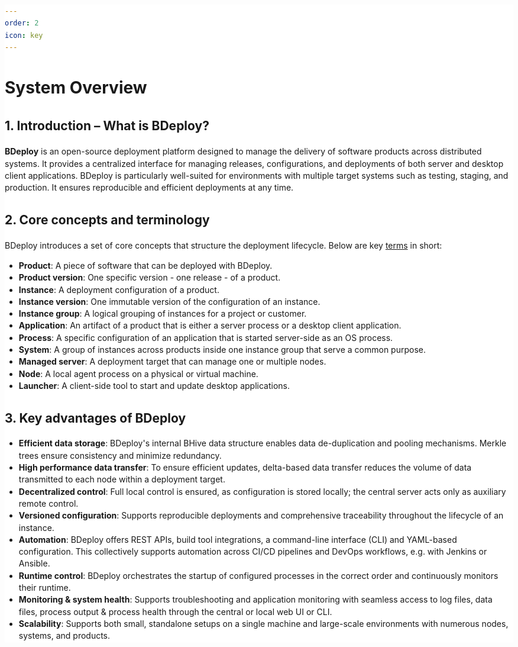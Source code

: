 ```yaml
---
order: 2
icon: key
---
```


# System Overview

## 1. Introduction – What is BDeploy?

**BDeploy** is an open-source deployment platform designed to manage the delivery of software products across distributed systems. It provides a centralized interface for managing releases, configurations, and deployments of both server and desktop client applications. BDeploy is particularly well-suited for environments with multiple target systems such as testing, staging, and production. It ensures reproducible and efficient deployments at any time.

## 2. Core concepts and terminology

BDeploy introduces a set of core concepts that structure the deployment lifecycle. Below are key [terms](https://bdeploy.io/user/intro/terms/index.html) in short:

- **Product**: A piece of software that can be deployed with BDeploy.
- **Product version**: One specific version - one release - of a product.
- **Instance**: A deployment configuration of a product.
- **Instance version**: One immutable version of the configuration of an instance.
- **Instance group**: A logical grouping of instances for a project or customer.
- **Application**: An artifact of a product that is either a server process or a desktop client application.
- **Process**: A specific configuration of an application that is started server-side as an OS process.
- **System**: A group of instances across products inside one instance group that serve a common purpose. 
- **Managed server**: A deployment target that can manage one or multiple nodes.
- **Node**: A local agent process on a physical or virtual machine.
- **Launcher**: A client-side tool to start and update desktop applications. 

## 3. Key advantages of BDeploy

- **Efficient data storage**: BDeploy's internal BHive data structure enables data de-duplication and pooling mechanisms. Merkle trees ensure consistency and minimize redundancy.
- **High performance data transfer**: To ensure efficient updates, delta-based data transfer reduces the volume of data transmitted to each node within a deployment target.
- **Decentralized control**: Full local control is ensured, as configuration is stored locally; the central server acts only as auxiliary remote control.
- **Versioned configuration**: Supports reproducible deployments and comprehensive traceability throughout the lifecycle of an instance.
- **Automation**: BDeploy offers REST APIs, build tool integrations, a command-line interface (CLI) and YAML-based configuration. This collectively supports automation across CI/CD pipelines and DevOps workflows, e.g. with Jenkins or Ansible.
- **Runtime control**: BDeploy orchestrates the startup of configured processes in the correct order and continuously monitors their runtime.
- **Monitoring & system health**: Supports troubleshooting and application monitoring with seamless access to log files, data files, process output & process health through the central or local web UI or CLI.
- **Scalability**: Supports both small, standalone setups on a single machine and large-scale environments with numerous nodes, systems, and products.
